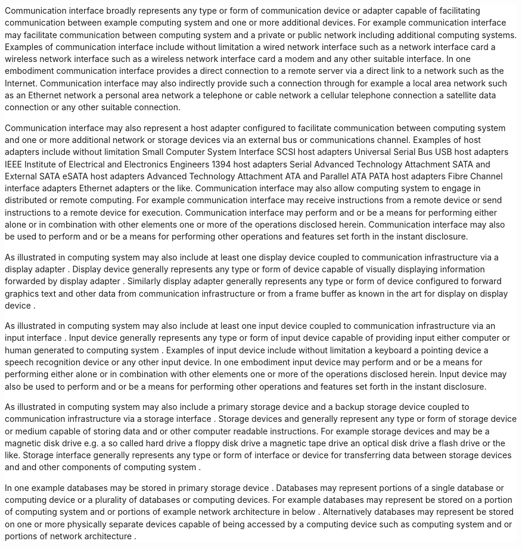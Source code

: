 Communication interface broadly represents any type or form of communication device or adapter capable of facilitating communication between example computing system and one or more additional devices. For example communication interface may facilitate communication between computing system and a private or public network including additional computing systems. Examples of communication interface include without limitation a wired network interface such as a network interface card a wireless network interface such as a wireless network interface card a modem and any other suitable interface. In one embodiment communication interface provides a direct connection to a remote server via a direct link to a network such as the Internet. Communication interface may also indirectly provide such a connection through for example a local area network such as an Ethernet network a personal area network a telephone or cable network a cellular telephone connection a satellite data connection or any other suitable connection.

Communication interface may also represent a host adapter configured to facilitate communication between computing system and one or more additional network or storage devices via an external bus or communications channel. Examples of host adapters include without limitation Small Computer System Interface SCSI host adapters Universal Serial Bus USB host adapters IEEE Institute of Electrical and Electronics Engineers 1394 host adapters Serial Advanced Technology Attachment SATA and External SATA eSATA host adapters Advanced Technology Attachment ATA and Parallel ATA PATA host adapters Fibre Channel interface adapters Ethernet adapters or the like. Communication interface may also allow computing system to engage in distributed or remote computing. For example communication interface may receive instructions from a remote device or send instructions to a remote device for execution. Communication interface may perform and or be a means for performing either alone or in combination with other elements one or more of the operations disclosed herein. Communication interface may also be used to perform and or be a means for performing other operations and features set forth in the instant disclosure.

As illustrated in computing system may also include at least one display device coupled to communication infrastructure via a display adapter . Display device generally represents any type or form of device capable of visually displaying information forwarded by display adapter . Similarly display adapter generally represents any type or form of device configured to forward graphics text and other data from communication infrastructure or from a frame buffer as known in the art for display on display device .

As illustrated in computing system may also include at least one input device coupled to communication infrastructure via an input interface . Input device generally represents any type or form of input device capable of providing input either computer or human generated to computing system . Examples of input device include without limitation a keyboard a pointing device a speech recognition device or any other input device. In one embodiment input device may perform and or be a means for performing either alone or in combination with other elements one or more of the operations disclosed herein. Input device may also be used to perform and or be a means for performing other operations and features set forth in the instant disclosure.

As illustrated in computing system may also include a primary storage device and a backup storage device coupled to communication infrastructure via a storage interface . Storage devices and generally represent any type or form of storage device or medium capable of storing data and or other computer readable instructions. For example storage devices and may be a magnetic disk drive e.g. a so called hard drive a floppy disk drive a magnetic tape drive an optical disk drive a flash drive or the like. Storage interface generally represents any type or form of interface or device for transferring data between storage devices and and other components of computing system .

In one example databases may be stored in primary storage device . Databases may represent portions of a single database or computing device or a plurality of databases or computing devices. For example databases may represent be stored on a portion of computing system and or portions of example network architecture in below . Alternatively databases may represent be stored on one or more physically separate devices capable of being accessed by a computing device such as computing system and or portions of network architecture .
